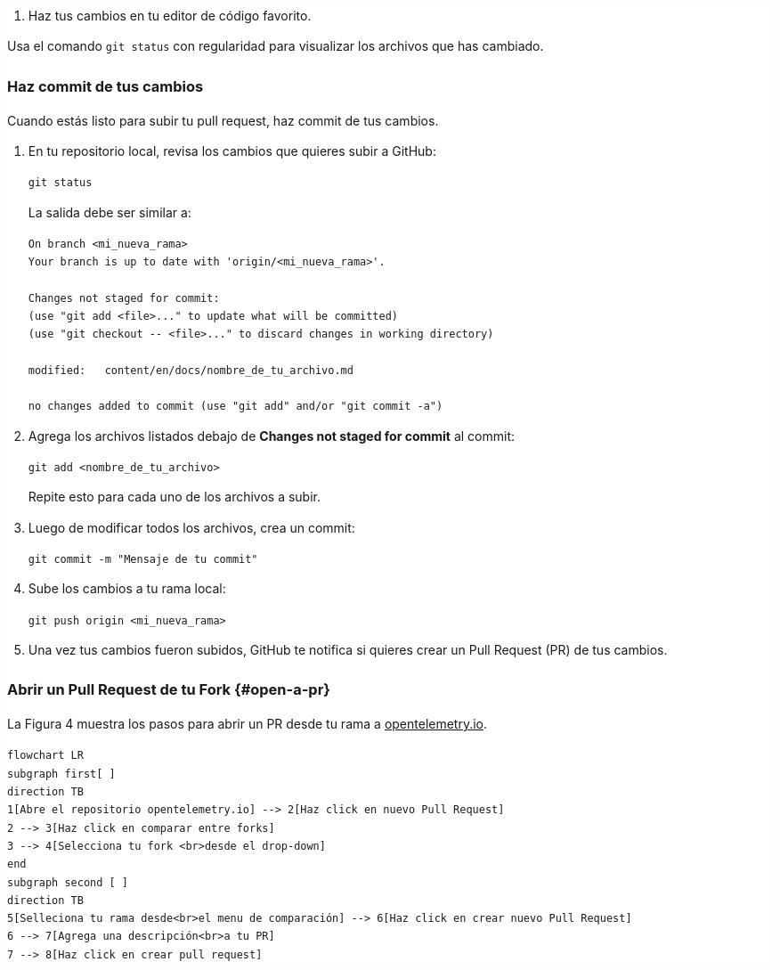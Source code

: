 1. Haz tus cambios en tu editor de código favorito.

Usa el comando `git status` con regularidad para visualizar los archivos que has
cambiado.

### Haz commit de tus cambios

Cuando estás listo para subir tu pull request, haz commit de tus cambios.

1. En tu repositorio local, revisa los cambios que quieres subir a GitHub:

   ```shell
   git status
   ```

   La salida debe ser similar a:

   ```none
   On branch <mi_nueva_rama>
   Your branch is up to date with 'origin/<mi_nueva_rama>'.

   Changes not staged for commit:
   (use "git add <file>..." to update what will be committed)
   (use "git checkout -- <file>..." to discard changes in working directory)

   modified:   content/en/docs/nombre_de_tu_archivo.md

   no changes added to commit (use "git add" and/or "git commit -a")
   ```

1. Agrega los archivos listados debajo de **Changes not staged for commit** al
   commit:

   ```shell
   git add <nombre_de_tu_archivo>
   ```

   Repite esto para cada uno de los archivos a subir.

1. Luego de modificar todos los archivos, crea un commit:

   ```shell
   git commit -m "Mensaje de tu commit"
   ```

1. Sube los cambios a tu rama local:

   ```shell
   git push origin <mi_nueva_rama>
   ```

1. Una vez tus cambios fueron subidos, GitHub te notifica si quieres crear un
   Pull Request (PR) de tus cambios.

### Abrir un Pull Request de tu Fork {#open-a-pr}

La Figura 4 muestra los pasos para abrir un PR desde tu rama a
[opentelemetry.io](https://github.com/open-telemetry/opentelemetry.io).

```mermaid
flowchart LR
subgraph first[ ]
direction TB
1[Abre el repositorio opentelemetry.io] --> 2[Haz click en nuevo Pull Request]
2 --> 3[Haz click en comparar entre forks]
3 --> 4[Selecciona tu fork <br>desde el drop-down]
end
subgraph second [ ]
direction TB
5[Selleciona tu rama desde<br>el menu de comparación] --> 6[Haz click en crear nuevo Pull Request]
6 --> 7[Agrega una descripción<br>a tu PR]
7 --> 8[Haz click en crear pull request]
```

[Panel de Control]: https://app.netlify.com/sites/opentelemetry/overview